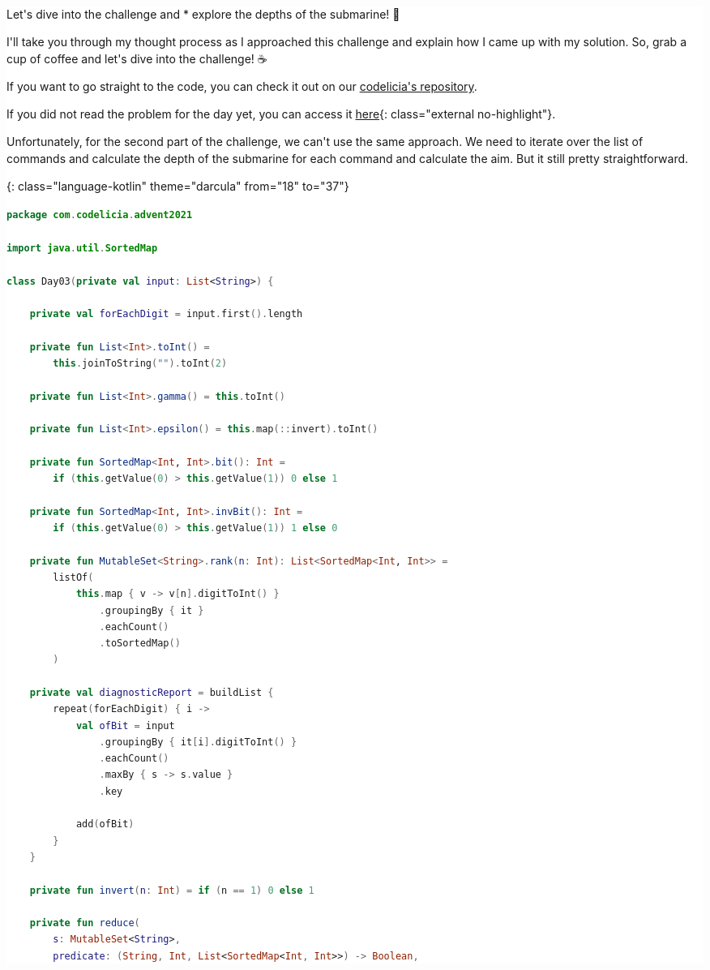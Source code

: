 Let's dive into the challenge and * explore the depths of the submarine! 🌊

I'll take you through my thought process as I approached this challenge and explain how I came up with my
solution. So, grab a cup of coffee and let's dive into the challenge! ☕️

If you want to go straight to the code, you can check it out on
our [codelicia's repository](https://github.com/codelicia/adventofcode/tree/main/2021).

If you did not read the problem for the day yet, you can access it [here](https://adventofcode.com/2021/day/2){:
class="external no-highlight"}.

Unfortunately, for the second part of the challenge, we can't use the same approach. We need to iterate over the list
of commands and calculate the depth of the submarine for each command and calculate the aim. But it still pretty straightforward.

{: class="language-kotlin" theme="darcula" from="18" to="37"}
```kotlin
package com.codelicia.advent2021

import java.util.SortedMap

class Day03(private val input: List<String>) {

    private val forEachDigit = input.first().length

    private fun List<Int>.toInt() =
        this.joinToString("").toInt(2)

    private fun List<Int>.gamma() = this.toInt()

    private fun List<Int>.epsilon() = this.map(::invert).toInt()

    private fun SortedMap<Int, Int>.bit(): Int =
        if (this.getValue(0) > this.getValue(1)) 0 else 1

    private fun SortedMap<Int, Int>.invBit(): Int =
        if (this.getValue(0) > this.getValue(1)) 1 else 0

    private fun MutableSet<String>.rank(n: Int): List<SortedMap<Int, Int>> =
        listOf(
            this.map { v -> v[n].digitToInt() }
                .groupingBy { it }
                .eachCount()
                .toSortedMap()
        )

    private val diagnosticReport = buildList {
        repeat(forEachDigit) { i ->
            val ofBit = input
                .groupingBy { it[i].digitToInt() }
                .eachCount()
                .maxBy { s -> s.value }
                .key

            add(ofBit)
        }
    }

    private fun invert(n: Int) = if (n == 1) 0 else 1

    private fun reduce(
        s: MutableSet<String>,
        predicate: (String, Int, List<SortedMap<Int, Int>>) -> Boolean,
```